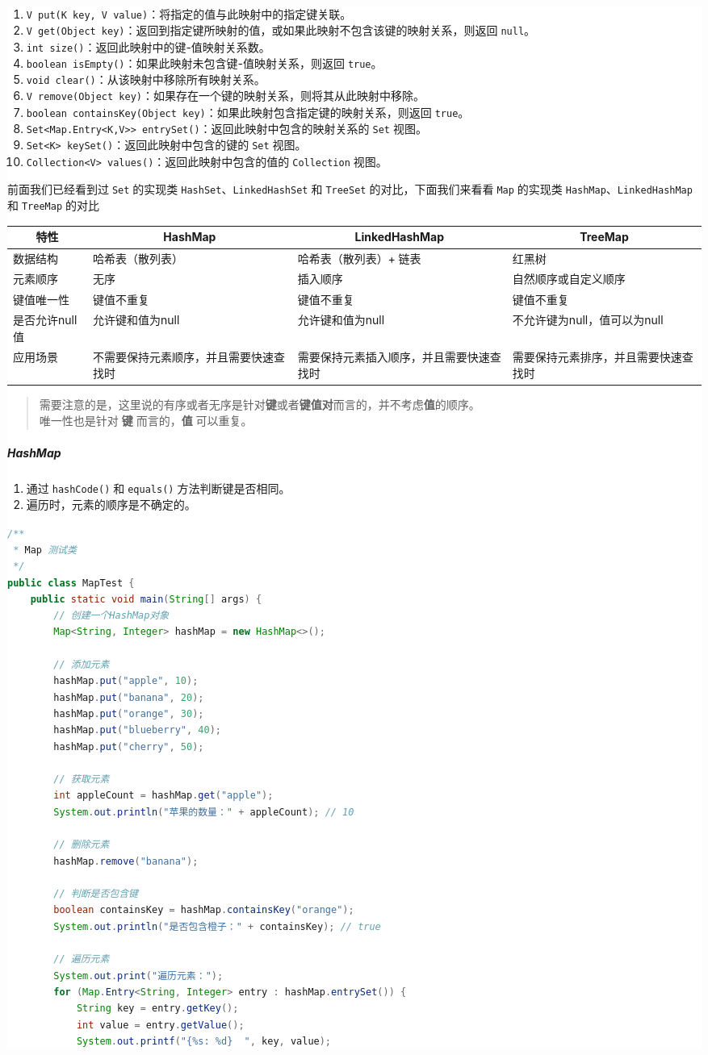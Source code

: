 1. `V put(K key, V value)`：将指定的值与此映射中的指定键关联。
2. `V get(Object key)`：返回到指定键所映射的值，或如果此映射不包含该键的映射关系，则返回 `null`。
3. `int size()`：返回此映射中的键-值映射关系数。
4. `boolean isEmpty()`：如果此映射未包含键-值映射关系，则返回 `true`。
5. `void clear()`：从该映射中移除所有映射关系。
6. `V remove(Object key)`：如果存在一个键的映射关系，则将其从此映射中移除。
7. `boolean containsKey(Object key)`：如果此映射包含指定键的映射关系，则返回 `true`。
8. `Set<Map.Entry<K,V>> entrySet()`：返回此映射中包含的映射关系的 `Set` 视图。
9. `Set<K> keySet()`：返回此映射中包含的键的 `Set` 视图。
10. `Collection<V> values()`：返回此映射中包含的值的 `Collection` 视图。

前面我们已经看到过 `Set` 的实现类 `HashSet`、`LinkedHashSet` 和 `TreeSet` 的对比，下面我们来看看 `Map` 的实现类 `HashMap`、`LinkedHashMap` 和 `TreeMap` 的对比

| 特性        | HashMap             | LinkedHashMap        | TreeMap            |
|-----------|---------------------|----------------------|--------------------|
| 数据结构      | 哈希表（散列表）            | 哈希表（散列表）+ 链表         | 红黑树                |
| 元素顺序      | 无序                  | 插入顺序                 | 自然顺序或自定义顺序         |
| 键值唯一性     | 键值不重复               | 键值不重复                | 键值不重复              |
| 是否允许null值 | 允许键和值为null          | 允许键和值为null           | 不允许键为null，值可以为null |
| 应用场景      | 不需要保持元素顺序，并且需要快速查找时 | 需要保持元素插入顺序，并且需要快速查找时 | 需要保持元素排序，并且需要快速查找时 |

> 需要注意的是，这里说的有序或者无序是针对**键**或者**键值对**而言的，并不考虑**值**的顺序。  
> 唯一性也是针对 **键** 而言的，**值** 可以重复。

##### HashMap

1. 通过 `hashCode()` 和 `equals()` 方法判断键是否相同。
2. 遍历时，元素的顺序是不确定的。

```java
/**
 * Map 测试类
 */
public class MapTest {
    public static void main(String[] args) {
        // 创建一个HashMap对象
        Map<String, Integer> hashMap = new HashMap<>();

        // 添加元素
        hashMap.put("apple", 10);
        hashMap.put("banana", 20);
        hashMap.put("orange", 30);
        hashMap.put("blueberry", 40);
        hashMap.put("cherry", 50);

        // 获取元素
        int appleCount = hashMap.get("apple");
        System.out.println("苹果的数量：" + appleCount); // 10

        // 删除元素
        hashMap.remove("banana");

        // 判断是否包含键
        boolean containsKey = hashMap.containsKey("orange");
        System.out.println("是否包含橙子：" + containsKey); // true

        // 遍历元素
        System.out.print("遍历元素：");
        for (Map.Entry<String, Integer> entry : hashMap.entrySet()) {
            String key = entry.getKey();
            int value = entry.getValue();
            System.out.printf("{%s: %d}  ", key, value);
```